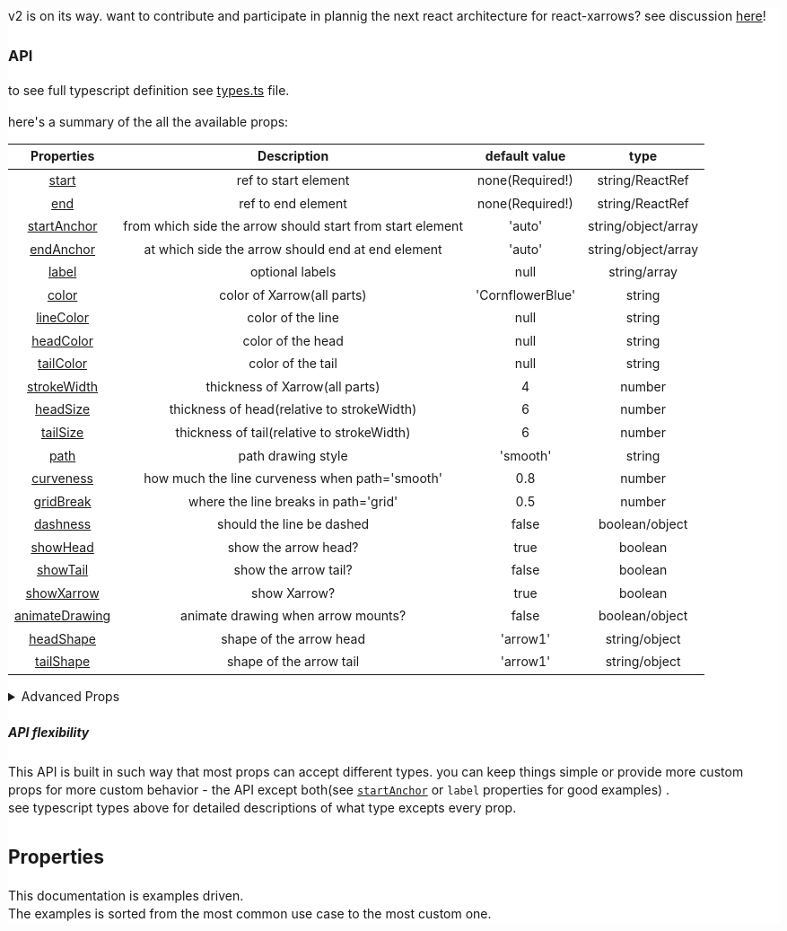 v2 is on its way. want to contribute and participate in plannig the next react architecture for react-xarrows? see
discussion [here](https://github.com/Eliav2/react-xarrows/discussions/53)!

### API

to see full typescript definition see [types.ts](./src/types.ts) file.

here's a summary of the all the available props:

**Properties**|**Description**|**default value**|**type**
:-----:|:-----:|:-----:|:-----:
[start](#refs)|ref to start element|none(Required!)|string/ReactRef
[end](#refs)|ref to end element|none(Required!)|string/ReactRef
[startAnchor](#anchors)|from which side the arrow should start from start element| 'auto'|string/object/array
[endAnchor](#anchors)|at which side the arrow should end at end element| 'auto'|string/object/array
[label](#label)|optional labels| null|string/array
[color](#colors)|color of Xarrow(all parts)| 'CornflowerBlue'|string
[lineColor](#colors)|color of the line| null|string
[headColor](#colors)|color of the head| null|string
[tailColor](#colors)|color of the tail| null|string
[strokeWidth](#widths)|thickness of Xarrow(all parts)|4|number
[headSize](#widths)|thickness of head(relative to strokeWidth)|6|number
[tailSize](#widths)|thickness of tail(relative to strokeWidth)|6|number
[path](#path)|path drawing style| 'smooth'|string
[curveness](#curveness)|how much the line curveness when path='smooth'| 0.8|number
[gridBreak](#gridBreak)|where the line breaks in path='grid'| 0.5|number
[dashness](#dashness)|should the line be dashed| false|boolean/object
[showHead](#shows)|show the arrow head?| true|boolean
[showTail](#shows)|show the arrow tail?| false|boolean
[showXarrow](#shows)|show Xarrow?| true|boolean
[animateDrawing](#animateDrawing)|animate drawing when arrow mounts?| false|boolean/object
[headShape](#customsvgs)|shape of the arrow head| 'arrow1'|string/object
[tailShape](#customsvgs)|shape of the arrow tail|'arrow1'|string/object

<details><summary markdown='span'>Advanced Props</summary></details>

##### API flexibility

This API is built in such way that most props can accept different types. you can keep things simple or provide more
custom props for more custom behavior - the API except both(see [`startAnchor`](#anchors) or `label`
properties for good examples)
.<br/>
see typescript types above for detailed descriptions of what type excepts every prop.

## Properties

This documentation is examples driven.\
The examples is sorted from the most common use case to the most custom one.
